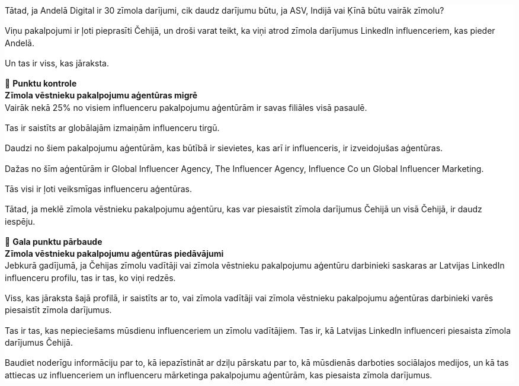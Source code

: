 Tātad, ja Andelā Digital ir 30 zīmola darījumi, cik daudz darījumu būtu, ja ASV, Indijā vai Ķīnā būtu vairāk zīmolu?  
  
Viņu pakalpojumi ir ļoti pieprasīti Čehijā, un droši varat teikt, ka viņi atrod zīmola darījumus LinkedIn influenceriem, kas pieder Andelā.  
  
Un tas ir viss, kas jāraksta.  
  
🚦 **Punktu kontrole**  
**Zīmola vēstnieku pakalpojumu aģentūras migrē**  
Vairāk nekā 25% no visiem influenceru pakalpojumu aģentūrām ir savas filiāles visā pasaulē.  
  
Tas ir saistīts ar globālajām izmaiņām influenceru tirgū.  
  
Daudzi no šiem pakalpojumu aģentūrām, kas būtībā ir sievietes, kas arī ir influenceris, ir izveidojušas aģentūras.  
  
Dažas no šīm aģentūrām ir Global Influencer Agency, The Influencer Agency, Influence Co un Global Influencer Marketing.  
  
Tās visi ir ļoti veiksmīgas influenceru aģentūras.  
  
Tātad, ja meklē zīmola vēstnieku pakalpojumu aģentūru, kas var piesaistīt zīmola darījumus Čehijā un visā Čehijā, ir daudz iespēju.  
  
🏁 **Gala punktu pārbaude**  
**Zīmola vēstnieku pakalpojumu aģentūras piedāvājumi**  
Jebkurā gadījumā, ja Čehijas zīmolu vadītāji vai zīmola vēstnieku pakalpojumu aģentūru darbinieki saskaras ar Latvijas LinkedIn influenceru profilu, tas ir tas, ko viņi redzēs.  
  
Viss, kas jāraksta šajā profilā, ir saistīts ar to, vai zīmola vadītāji vai zīmola vēstnieku pakalpojumu aģentūras darbinieki varēs piesaistīt zīmola darījumus.  
  
Tas ir tas, kas nepieciešams mūsdienu influenceriem un zīmolu vadītājiem. Tas ir, kā Latvijas LinkedIn influenceri piesaista zīmola darījumus Čehijā.  
  
Baudiet noderīgu informāciju par to, kā iepazīstināt ar dziļu pārskatu par to, kā mūsdienās darboties sociālajos medijos, un kā tas attiecas uz influenceriem un influenceru mārketinga pakalpojumu aģentūrām, kas piesaista zīmola darījumus.